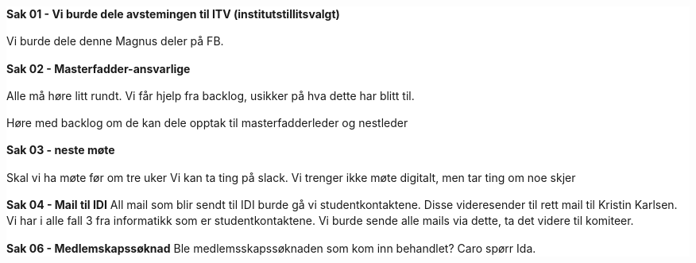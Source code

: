 
**Sak 01 - Vi burde dele avstemingen til ITV (institutstillitsvalgt)**

Vi burde dele denne
Magnus deler på FB.

**Sak 02 - Masterfadder-ansvarlige**

Alle må høre litt rundt. Vi får hjelp fra backlog, usikker på hva dette har blitt til.

Høre med backlog om de kan dele opptak til masterfadderleder og nestleder

**Sak 03 - neste møte**

Skal vi ha møte før om tre uker
Vi kan ta ting på slack.
Vi trenger ikke møte digitalt, men tar ting om noe skjer

**Sak 04 - Mail til IDI**
All mail som blir sendt til IDI burde gå vi studentkontaktene. Disse videresender til rett mail til Kristin Karlsen. 
Vi har i alle fall 3 fra informatikk som er studentkontaktene. 
Vi burde sende alle mails via dette, ta det videre til komiteer. 

**Sak 06 - Medlemskapssøknad**
Ble medlemsskapssøknaden som kom inn behandlet?
Caro spørr Ida.
